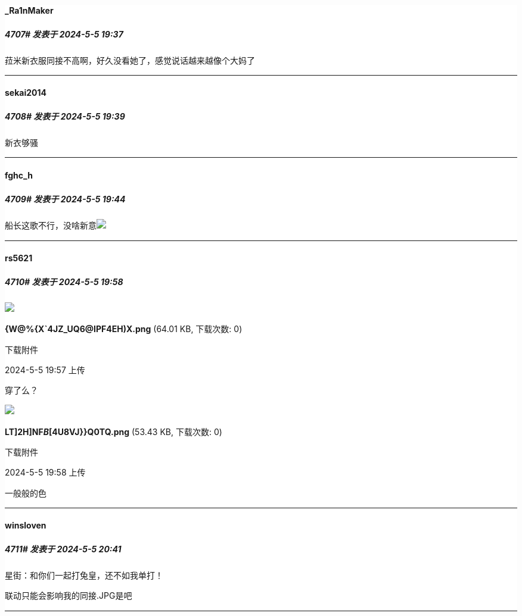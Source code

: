 ####  _Ra1nMaker  
##### 4707#       发表于 2024-5-5 19:37

菈米新衣服同接不高啊，好久没看她了，感觉说话越来越像个大妈了

*****

####  sekai2014  
##### 4708#       发表于 2024-5-5 19:39

新衣够骚


*****

####  fghc_h  
##### 4709#       发表于 2024-5-5 19:44

船长这歌不行，没啥新意<img src="https://static.saraba1st.com/image/smiley/face2017/009.gif" referrerpolicy="no-referrer">


*****

####  rs5621  
##### 4710#       发表于 2024-5-5 19:58

<img src="https://img.saraba1st.com/forum/202405/05/195747ll4innrgeusqpqep.png" referrerpolicy="no-referrer">

<strong>{W@%{X`4JZ_UQ6@IPF4EH)X.png</strong> (64.01 KB, 下载次数: 0)

下载附件

2024-5-5 19:57 上传

穿了么？

<img src="https://img.saraba1st.com/forum/202405/05/195802drwtprhbtmtunh1h.png" referrerpolicy="no-referrer">

<strong>LT]2H]NF$B[4$U8VJ}}Q0TQ.png</strong> (53.43 KB, 下载次数: 0)

下载附件

2024-5-5 19:58 上传

一般般的色


*****

####  winsloven  
##### 4711#       发表于 2024-5-5 20:41

星街：和你们一起打兔皇，还不如我单打！

联动只能会影响我的同接.JPG是吧


*****
